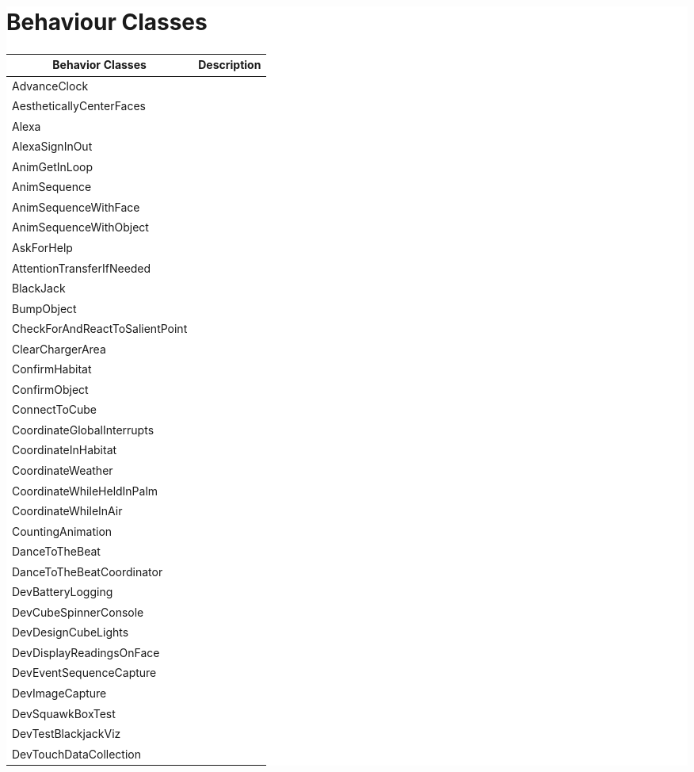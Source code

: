 # Behaviour Classes

|Behavior Classes|Description|
|----------------|-----------|
|AdvanceClock||
|AestheticallyCenterFaces||
|Alexa||
|AlexaSignInOut||
|AnimGetInLoop||
|AnimSequence||
|AnimSequenceWithFace||
|AnimSequenceWithObject||
|AskForHelp||
|AttentionTransferIfNeeded||
|BlackJack||
|BumpObject||
|CheckForAndReactToSalientPoint||
|ClearChargerArea||
|ConfirmHabitat||
|ConfirmObject||
|ConnectToCube||
|CoordinateGlobalInterrupts||
|CoordinateInHabitat||
|CoordinateWeather||
|CoordinateWhileHeldInPalm||
|CoordinateWhileInAir||
|CountingAnimation||
|DanceToTheBeat||
|DanceToTheBeatCoordinator||
|DevBatteryLogging||
|DevCubeSpinnerConsole||
|DevDesignCubeLights||
|DevDisplayReadingsOnFace||
|DevEventSequenceCapture||
|DevImageCapture||
|DevSquawkBoxTest||
|DevTestBlackjackViz||
|DevTouchDataCollection||
